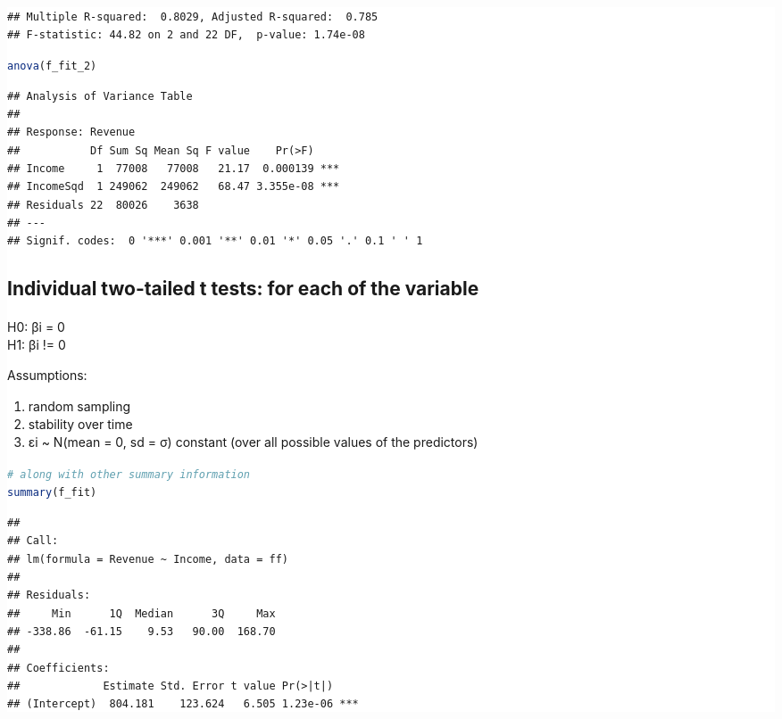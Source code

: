     ## Multiple R-squared:  0.8029, Adjusted R-squared:  0.785 
    ## F-statistic: 44.82 on 2 and 22 DF,  p-value: 1.74e-08

``` r
anova(f_fit_2)
```

    ## Analysis of Variance Table
    ## 
    ## Response: Revenue
    ##           Df Sum Sq Mean Sq F value    Pr(>F)    
    ## Income     1  77008   77008   21.17  0.000139 ***
    ## IncomeSqd  1 249062  249062   68.47 3.355e-08 ***
    ## Residuals 22  80026    3638                      
    ## ---
    ## Signif. codes:  0 '***' 0.001 '**' 0.01 '*' 0.05 '.' 0.1 ' ' 1

## Individual two-tailed t tests: for each of the variable

H0: βi = 0  
H1: βi != 0

Assumptions:  
1. random sampling  
2. stability over time  
3. εi ~ N(mean = 0, sd = σ) constant (over all possible values of the
predictors)

``` r
# along with other summary information
summary(f_fit)
```

    ## 
    ## Call:
    ## lm(formula = Revenue ~ Income, data = ff)
    ## 
    ## Residuals:
    ##     Min      1Q  Median      3Q     Max 
    ## -338.86  -61.15    9.53   90.00  168.70 
    ## 
    ## Coefficients:
    ##             Estimate Std. Error t value Pr(>|t|)    
    ## (Intercept)  804.181    123.624   6.505 1.23e-06 ***